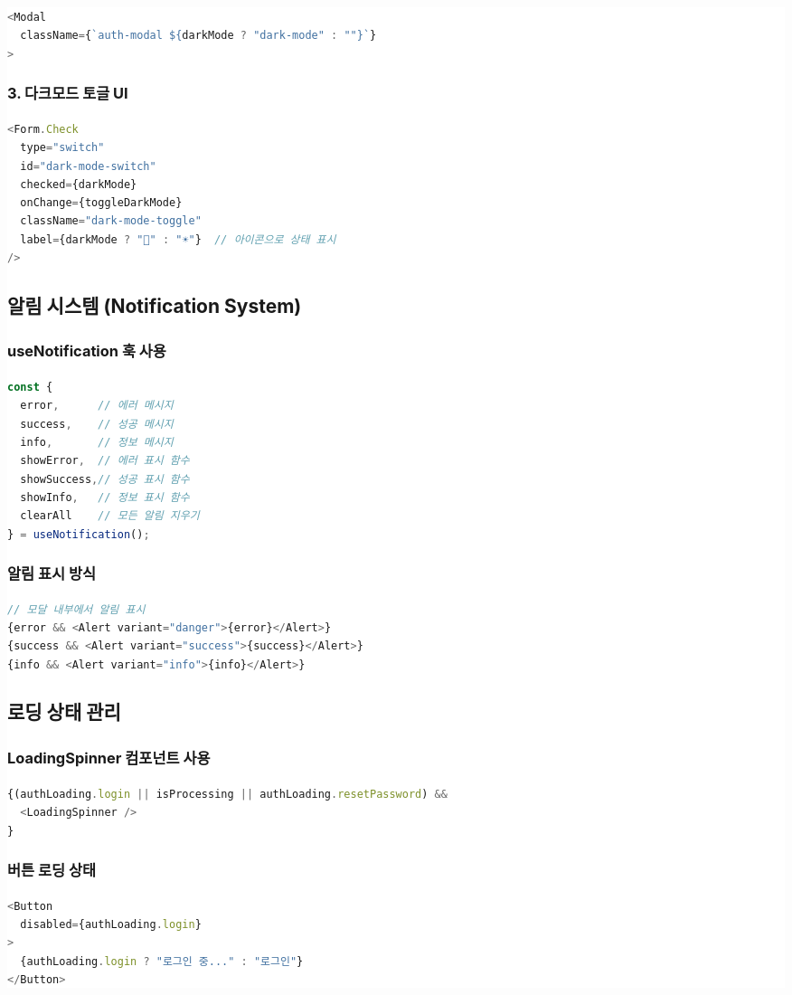 ```javascript
<Modal 
  className={`auth-modal ${darkMode ? "dark-mode" : ""}`}
>
```

### 3. 다크모드 토글 UI
```javascript
<Form.Check 
  type="switch"
  id="dark-mode-switch"
  checked={darkMode}
  onChange={toggleDarkMode}
  className="dark-mode-toggle"
  label={darkMode ? "🌙" : "☀️"}  // 아이콘으로 상태 표시
/>
```

## 알림 시스템 (Notification System)

### useNotification 훅 사용
```javascript
const { 
  error,      // 에러 메시지
  success,    // 성공 메시지
  info,       // 정보 메시지
  showError,  // 에러 표시 함수
  showSuccess,// 성공 표시 함수
  showInfo,   // 정보 표시 함수
  clearAll    // 모든 알림 지우기
} = useNotification();
```

### 알림 표시 방식
```javascript
// 모달 내부에서 알림 표시
{error && <Alert variant="danger">{error}</Alert>}
{success && <Alert variant="success">{success}</Alert>}
{info && <Alert variant="info">{info}</Alert>}
```

## 로딩 상태 관리

### LoadingSpinner 컴포넌트 사용
```javascript
{(authLoading.login || isProcessing || authLoading.resetPassword) && 
  <LoadingSpinner />
}
```

### 버튼 로딩 상태
```javascript
<Button 
  disabled={authLoading.login}
>
  {authLoading.login ? "로그인 중..." : "로그인"}
</Button>
```

